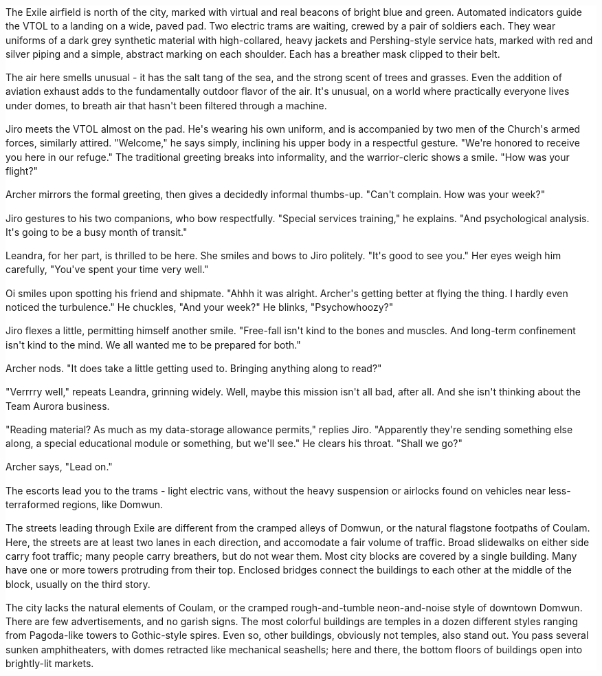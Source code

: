 The Exile airfield is north of the city, marked with virtual and real beacons of bright blue and green. Automated indicators guide the VTOL to a landing on a wide, paved pad. Two electric trams are waiting, crewed by a pair of soldiers each. They wear uniforms of a dark grey synthetic material with high-collared, heavy jackets and Pershing-style service hats, marked with red and silver piping and a simple, abstract marking on each shoulder. Each has a breather mask clipped to their belt.

The air here smells unusual - it has the salt tang of the sea, and the strong scent of trees and grasses. Even the addition of aviation exhaust adds to the fundamentally outdoor flavor of the air. It's unusual, on a world where practically everyone lives under domes, to breath air that hasn't been filtered through a machine.

Jiro meets the VTOL almost on the pad. He's wearing his own uniform, and is accompanied by two men of the Church's armed forces, similarly attired. "Welcome," he says simply, inclining his upper body in a respectful gesture. "We're honored to receive you here in our refuge." The traditional greeting breaks into informality, and the warrior-cleric shows a smile. "How was your flight?"

Archer mirrors the formal greeting, then gives a decidedly informal thumbs-up. "Can't complain. How was your week?"

Jiro gestures to his two companions, who bow respectfully. "Special services training," he explains. "And psychological analysis. It's going to be a busy month of transit."

Leandra, for her part, is thrilled to be here. She smiles and bows to Jiro politely. "It's good to see you." Her eyes weigh him carefully, "You've spent your time very well."

Oi smiles upon spotting his friend and shipmate. "Ahhh it was alright. Archer's getting better at flying the thing. I hardly even noticed the turbulence." He chuckles, "And your week?" He blinks, "Psychowhoozy?"

Jiro flexes a little, permitting himself another smile. "Free-fall isn't kind to the bones and muscles. And long-term confinement isn't kind to the mind. We all wanted me to be prepared for both."

Archer nods. "It does take a little getting used to. Bringing anything along to read?"

"Verrrry well," repeats Leandra, grinning widely. Well, maybe this mission isn't all bad, after all. And she isn't thinking about the Team Aurora business.

"Reading material? As much as my data-storage allowance permits," replies Jiro. "Apparently they're sending something else along, a special educational module or something, but we'll see." He clears his throat. "Shall we go?"

Archer says, "Lead on."

The escorts lead you to the trams - light electric vans, without the heavy suspension or airlocks found on vehicles near less-terraformed regions, like Domwun.

The streets leading through Exile are different from the cramped alleys of Domwun, or the natural flagstone footpaths of Coulam. Here, the streets are at least two lanes in each direction, and accomodate a fair volume of traffic. Broad slidewalks on either side carry foot traffic; many people carry breathers, but do not wear them. Most city blocks are covered by a single building. Many have one or more towers protruding from their top. Enclosed bridges connect the buildings to each other at the middle of the block, usually on the third story.

The city lacks the natural elements of Coulam, or the cramped rough-and-tumble neon-and-noise style of downtown Domwun. There are few advertisements, and no garish signs. The most colorful buildings are temples in a dozen different styles ranging from Pagoda-like towers to Gothic-style spires. Even so, other buildings, obviously not temples, also stand out. You pass several sunken amphitheaters, with domes retracted like mechanical seashells; here and there, the bottom floors of buildings open into brightly-lit markets.
